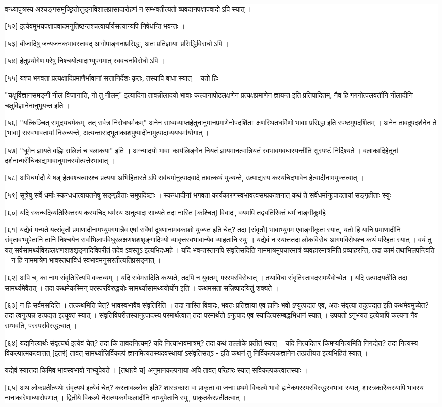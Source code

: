 वन्ध्यापुत्रस्य अश्चङ्गसमुच्छ्रितोत्तुङ्गविशालप्रासादारोहणं न सम्भवतीत्यतो व्यवदानपक्षापवादो ऽपि स्यात् ।  
  
[५२] इत्येवमुभयपक्षापवादमनुतिष्ठन्तश्चत्वार्यार्यसत्यान्यपि निषेधन्ति भवन्तः ।  
  
[५३] बीजादिषु जन्यजनकभावस्तावद् आगोपाङ्गनाप्रसिद्धः, अतः प्रतिज्ञायाः प्रसिद्धिविराधो ऽपि ।  
  
[५४] हेतुप्रयोगेण परेषु निश्चयोत्पादाभ्युपगमात् स्ववचनविरोधो ऽपि ।  
  
[५५] यश्च भगवता प्रत्यक्षादिप्रमाणैर्भावानां सत्तानिर्देशः कृतः, तस्यापि बाधा स्यात् । यतो हिः  
  
"चक्षुर्विज्ञानसमङ्गी नीलं विजानाति, नो तु नीलम्" इत्यादिना तावन्नीलादयो भावाः कल्पानापोढलक्षणेन प्रत्यक्षप्रमाणेन ज्ञायन्त इति प्रतिपादितम्, नैव हि गगनोत्पलवर्तीनि नीलादीनि चक्षुर्विज्ञानेनानुभूयन्त इति ।  
  
[५६] "यत्किञ्चित् समुदयधर्मकम्, तत् सर्वत्र निरोधधर्मकम्" अनेन साध्यव्याप्तहेतुनानुमानप्रमाणेनोपदर्शिताः क्षणस्थितधर्मिणो भावाः प्रसिद्धा इति स्पष्टमुपदर्शितम् । अनेन तावदुपदर्शनेन ते [भावा] सस्वभावतायां निरुच्यन्ते, अत्यन्तासद्भूताकाशपुष्पादीनामुत्पादाव्ययधर्मायोगात् ।  
  
[५७] "धूमेन ज्ञायते वह्निः सलिलं च बलाकया" इति । अग्न्यादयो भावाः कार्यलिङ्गेन नियतं ज्ञायमानत्वान्नियतं स्वभावमवधारयन्तीति सुस्पष्टं निर्दिश्यते । बलाकादिहेतूनां दर्शनान्मरीचिकाद्यभावानुमानस्योत्पत्तेरभावात् ।  
  
[५८] अभिधर्मादौ ये षड् हेतवश्चत्वारश्च प्रत्यया अभिहितास्ते ऽपि सर्वधर्मानुत्पादवादे तावत्कथं युज्यन्ते, उत्पाद्यस्य कस्यचिदभावेन हेत्वादीनामयुक्तत्वात् ।  
  
[५९] सूत्रेषु सर्वे धर्माः स्कन्धधात्वायतनेषु सङ्गृहीताः समुपदिष्टाः । स्कन्धादीनां भगवता कार्यकारणस्वभावत्वसम्प्रकाशनात् कथं ते सर्वेधर्मानुत्पादतायां सङ्गृहीताः स्युः ।  
  
[६०] यदि स्कन्धदिव्यतिरिक्तस्य कस्यचिद् धर्मस्य अनुत्पादः साध्यते तदा नास्ति [कश्चित्] विवादः, वयमपि तद्व्यतिरिक्तं धर्मं नाङ्गीकुर्महे ।  
  
[६१] यद्येवं मन्यते यत्संवृतौ प्रमाणादीनामभ्युपगमान्नैव एषां सर्वेषां दूषणानामवकाशो युज्यत इति चेत्? तदा [संवृतौ] भावाभ्युगम एवाङ्गीकृतः स्यात्, यतो हि यानि प्रमाणादीनि संवृतावभ्युपेतानि तानि निश्चयेन सर्वाभिलापविधुरलक्षणशशशृङ्गादिभ्यो व्यावृत्तस्वभावान्येव व्याहतानि स्युः । यद्येवं न स्यात्ततदा लोकविरोध आगमविरोधश्च कथं परिहतः स्यात् । वयं तु यत् सर्वसामर्थ्यविरहलक्षणशशशृङ्गादिविपरीतं तदेव ऽवस्तुऽ इत्यभिदध्महे । यदि भवन्तस्तानपि संवृतिसदिति नाममात्रमुपचारमात्रं व्यवहारमात्रमिति प्रव्याहरन्ति, तदा कामं तथाभिलपन्त्विति । न हि नाममात्रेण भावस्तथाविधं स्वभावमनुसरतीत्यतिप्रसङ्गात् ।  
  
[६२] अपि च, का नाम संवृतिरित्यपि वक्तव्यम् । यदि सर्वमसदिति कथ्यते, तदपि न युक्तम्, परस्परविरोधात् । तथाविधा संवृतिस्तावदसमर्थैवोच्येत । यदि उत्पादयतीति तदा सामर्थ्यमेवैतत् । तदा कथमेकस्मिन् परस्परविरुद्धयोः सामर्थ्यासामथ्ययोर्योग इति । कथमसता सन्निष्पादयितुं शक्यते ।  
  
[६३] न हि सर्वमसदिति । तत्कथमिति चेत्? भावस्वभावैव संवृतिरिति । तदा नास्ति विवादः, भवतः प्रतिज्ञाया एव हानिः भवो ऽप्युत्पद्यत एव, अतः संवृत्या तदुत्पद्यत इति कथमेवमुच्येत? तदा त्वनुत्पन्न उत्पद्यत इत्युक्तं स्यात् । संवृतिविपरीतस्यानुत्पादस्य परमार्थत्वात् तदा परमार्थतो ऽनुत्पाद एव स्यादित्यसम्बद्धभिधानं स्यात् । उपयतो ऽनुभयत इत्येषापि कल्पना नैव सम्भवति, परस्परविरुद्धत्वात् ।  
  
[६४] यद्यनित्यार्थः संवृत्यर्थ इत्येवं चेत्? तदा किं तावदनित्यम्? यदि नित्याभावमात्रम्? तदा कथं तल्लोके प्रतीतं स्यात् । यदि नित्यदितरं किमप्यनित्यमिति निगद्येत? तदा नित्यस्य विकल्पात्मकत्वात्तत् [इतरं] तावत् सामर्थ्यान्निर्विकल्पं ज्ञानमित्यतस्यदवस्थायां ऽसंवृतिसत्ऽ - इति कथनं तु निर्विकल्पकज्ञानेन तत्प्रतीयत इत्यभिहितं स्यात् ।  
  
यद्येवं स्यात्तदा किमिव भावस्वभावो नाभ्युपेयते । [तथात्वे च] अनुमानकल्पनाया अपि तावत् परिहारः स्यात् सविकल्पकत्वात्तस्याः ।  
  
[६५] अथ लोकप्रतीत्यर्थः संवृत्यर्थ इत्येवं चेत्? कस्तावल्लोक इति? शास्त्रकारा वा प्राकृता वा जनाः प्रथमे विकल्पे भावो ह्यनेकपरस्परविरुद्धस्वभावः स्यात्, शास्त्रकारैकस्यापि भावस्य नानाकारेणाध्यारोपणात् । द्वितीये विकल्पे नैरात्म्यकर्मफलादीनि नाभ्युपेतानि स्युः, प्राकृतकैरप्रतीतत्वात् ।  
  